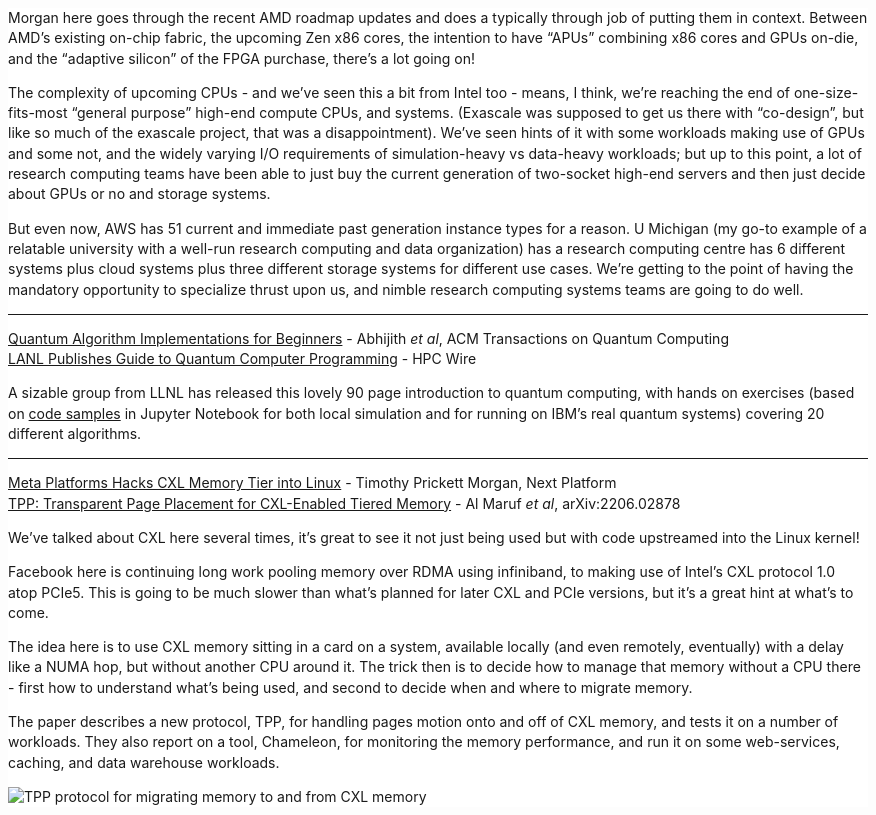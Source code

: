 Morgan here goes through the recent AMD roadmap updates and does a typically through job of putting them in context.  Between AMD’s existing on-chip fabric, the upcoming Zen x86 cores, the intention to have “APUs” combining x86 cores and GPUs on-die, and the “adaptive silicon” of the FPGA purchase, there’s a lot going on!

The complexity of upcoming CPUs - and we’ve seen this a bit from Intel too - means, I think, we’re reaching the end of one-size-fits-most “general purpose” high-end compute CPUs, and systems.  (Exascale was supposed to get us there with “co-design”, but like so much of the exascale project, that was a disappointment).   We’ve seen hints of it with some workloads making use of GPUs and some not, and the widely varying I/O requirements of simulation-heavy vs data-heavy workloads; but up to this point, a lot of research computing teams have been able to just buy the current generation of two-socket high-end servers and then just decide about GPUs or no and storage systems.

But even now, AWS has 51 current and immediate past generation instance types for a reason.  U Michigan (my go-to example of a relatable university with a well-run research computing and data organization) has a research computing centre has 6 different systems plus cloud systems plus three different storage systems for different use cases.  We’re getting to the point of having the mandatory opportunity to specialize thrust upon us, and nimble research computing systems teams are going to do well.

----------

[Quantum Algorithm Implementations for Beginners](https://dl.acm.org/doi/10.1145/3517340) - Abhijith *et al*, ACM Transactions on Quantum Computing<br>
[LANL Publishes Guide to Quantum Computer Programming](https://www.hpcwire.com/off-the-wire/lanl-publishes-guide-to-quantum-computer-programming/) - HPC Wire

A sizable group from LLNL has released this lovely 90 page introduction to quantum computing, with hands on exercises (based on [code samples](https://dl.acm.org/doi/10.1145/3517340https://github.com/lanl/quantum_algorithms) in Jupyter Notebook for both local simulation and for running on IBM’s real quantum systems) covering 20 different algorithms.

----------

[Meta Platforms Hacks CXL Memory Tier into Linux](https://www.nextplatform.com/2022/06/16/meta-platforms-hacks-cxl-memory-tier-into-linux/) - Timothy Prickett Morgan, Next Platform<br>
[TPP: Transparent Page Placement for CXL-Enabled Tiered Memory](https://arxiv.org/abs/2206.02878) - Al Maruf *et al*, arXiv:2206.02878

We’ve talked about CXL here several times, it’s great to see it not just being used but with code upstreamed into the Linux kernel!

Facebook here is continuing long work pooling memory over RDMA using infiniband, to making use of Intel’s CXL protocol 1.0 atop PCIe5.  This is going to be much slower than what’s planned for later CXL and PCIe versions, but it’s a great hint at what’s to come.

The idea here is to use CXL memory sitting in a card on a system, available locally (and even remotely, eventually) with a delay like a NUMA hop, but without another CPU around it.  The trick then is to decide how to manage that memory without a CPU there - first how to understand what’s being used, and second to decide when and where to migrate memory.

The paper describes a new protocol, TPP, for handling pages motion onto and off of CXL memory, and tests it on a number of workloads.  They also report on a tool, Chameleon, for monitoring the memory performance, and run it on some web-services, caching, and data warehouse workloads.

![TPP protocol for migrating memory to and from CXL memory](http://3s81si1s5ygj3mzby34dq6qf-wpengine.netdna-ssl.com/wp-content/uploads/2022/06/meta-cxl-memory-tpp-block-diagrams.jpg)
